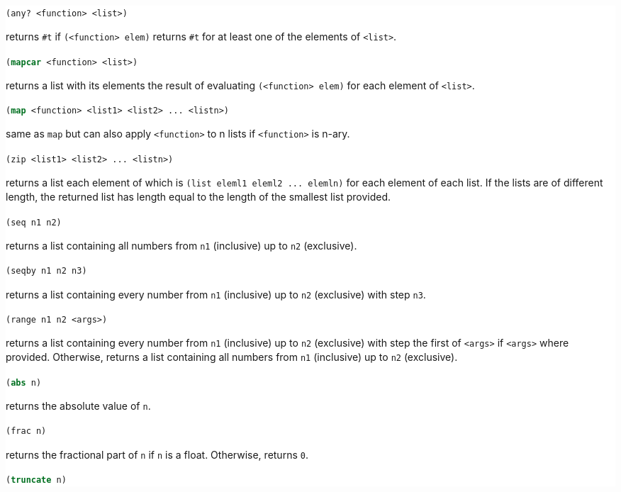 ```lisp
(any? <function> <list>)
```

returns `#t` if `(<function> elem)` returns `#t` for at least one of the elements of `<list>`.

```lisp
(mapcar <function> <list>)
```

returns a list with its elements the result of evaluating `(<function> elem)` for each element of `<list>`.


```lisp
(map <function> <list1> <list2> ... <listn>)
```

same as `map` but can also apply `<function>` to n lists if `<function>` is n-ary.


```lisp
(zip <list1> <list2> ... <listn>)
```

returns a list each element of which is `(list eleml1 eleml2 ... elemln)` for each element of each list. If the lists are of different length, the returned list has length equal to the length of the smallest list provided.

```lisp
(seq n1 n2)
```

returns a list containing all numbers from `n1` (inclusive) up to `n2` (exclusive).


```lisp
(seqby n1 n2 n3)
```

returns a list containing every number from `n1` (inclusive) up to `n2` (exclusive) with step `n3`.

```lisp
(range n1 n2 <args>)
```

returns a list containing every number from `n1` (inclusive) up to `n2` (exclusive) with step the first of `<args>` if `<args>` where provided.
Otherwise, returns a list containing all numbers from `n1` (inclusive) up to `n2` (exclusive).

```lisp
(abs n)
```

returns the absolute value of `n`.

```lisp
(frac n)
```

returns the fractional part of `n` if `n` is a float.
Otherwise, returns `0`.


```lisp
(truncate n)
```

